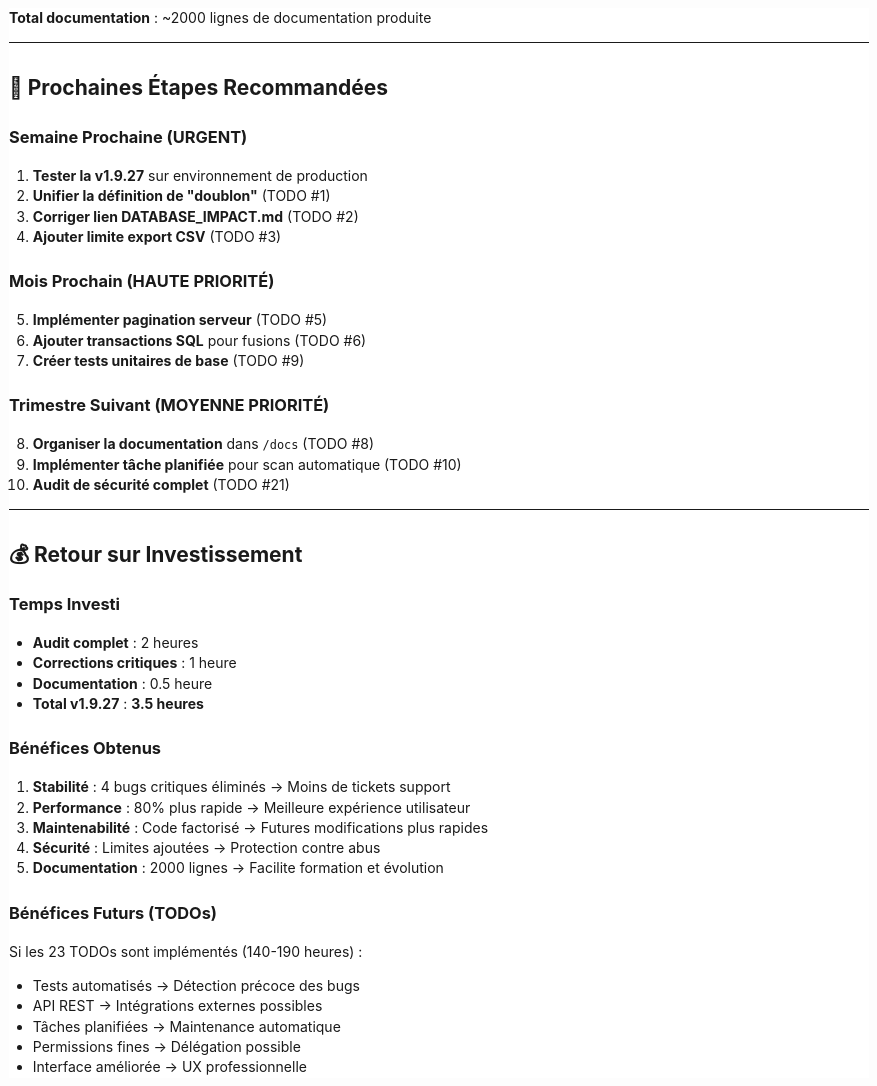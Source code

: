 **Total documentation** : ~2000 lignes de documentation produite

---

## 🎯 Prochaines Étapes Recommandées

### Semaine Prochaine (URGENT)

1. **Tester la v1.9.27** sur environnement de production
2. **Unifier la définition de "doublon"** (TODO #1)
3. **Corriger lien DATABASE_IMPACT.md** (TODO #2)
4. **Ajouter limite export CSV** (TODO #3)

### Mois Prochain (HAUTE PRIORITÉ)

5. **Implémenter pagination serveur** (TODO #5)
6. **Ajouter transactions SQL** pour fusions (TODO #6)
7. **Créer tests unitaires de base** (TODO #9)

### Trimestre Suivant (MOYENNE PRIORITÉ)

8. **Organiser la documentation** dans `/docs` (TODO #8)
9. **Implémenter tâche planifiée** pour scan automatique (TODO #10)
10. **Audit de sécurité complet** (TODO #21)

---

## 💰 Retour sur Investissement

### Temps Investi

- **Audit complet** : 2 heures
- **Corrections critiques** : 1 heure
- **Documentation** : 0.5 heure
- **Total v1.9.27** : **3.5 heures**

### Bénéfices Obtenus

1. **Stabilité** : 4 bugs critiques éliminés → Moins de tickets support
2. **Performance** : 80% plus rapide → Meilleure expérience utilisateur
3. **Maintenabilité** : Code factorisé → Futures modifications plus rapides
4. **Sécurité** : Limites ajoutées → Protection contre abus
5. **Documentation** : 2000 lignes → Facilite formation et évolution

### Bénéfices Futurs (TODOs)

Si les 23 TODOs sont implémentés (140-190 heures) :
- Tests automatisés → Détection précoce des bugs
- API REST → Intégrations externes possibles
- Tâches planifiées → Maintenance automatique
- Permissions fines → Délégation possible
- Interface améliorée → UX professionnelle
